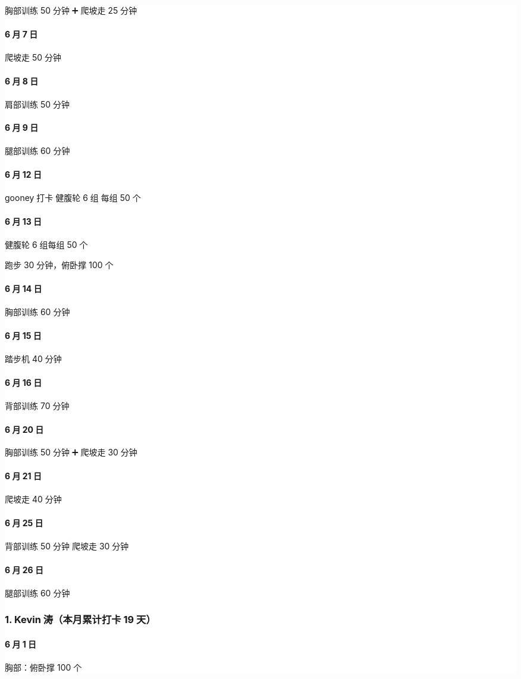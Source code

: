 胸部训练 50 分钟 ➕ 爬坡走 25 分钟

#### 6 月 7 日

爬坡走 50 分钟

#### 6 月 8 日

肩部训练 50 分钟

#### 6 月 9 日

腿部训练 60 分钟

#### 6 月 12 日

gooney 打卡 健腹轮 6 组 每组 50 个

#### 6 月 13 日

健腹轮 6 组每组 50 个

跑步 30 分钟，俯卧撑 100 个

#### 6 月 14 日

胸部训练 60 分钟

#### 6 月 15 日

踏步机 40 分钟

#### 6 月 16 日

背部训练 70 分钟

#### 6 月 20 日

胸部训练 50 分钟 ➕ 爬坡走 30 分钟

#### 6 月 21 日

爬坡走 40 分钟

#### 6 月 25 日

背部训练 50 分钟 爬坡走 30 分钟

#### 6 月 26 日

腿部训练 60 分钟

### 1. Kevin 涛（本月累计打卡 19 天）

#### 6 月 1 日

胸部：俯卧撑 100 个
